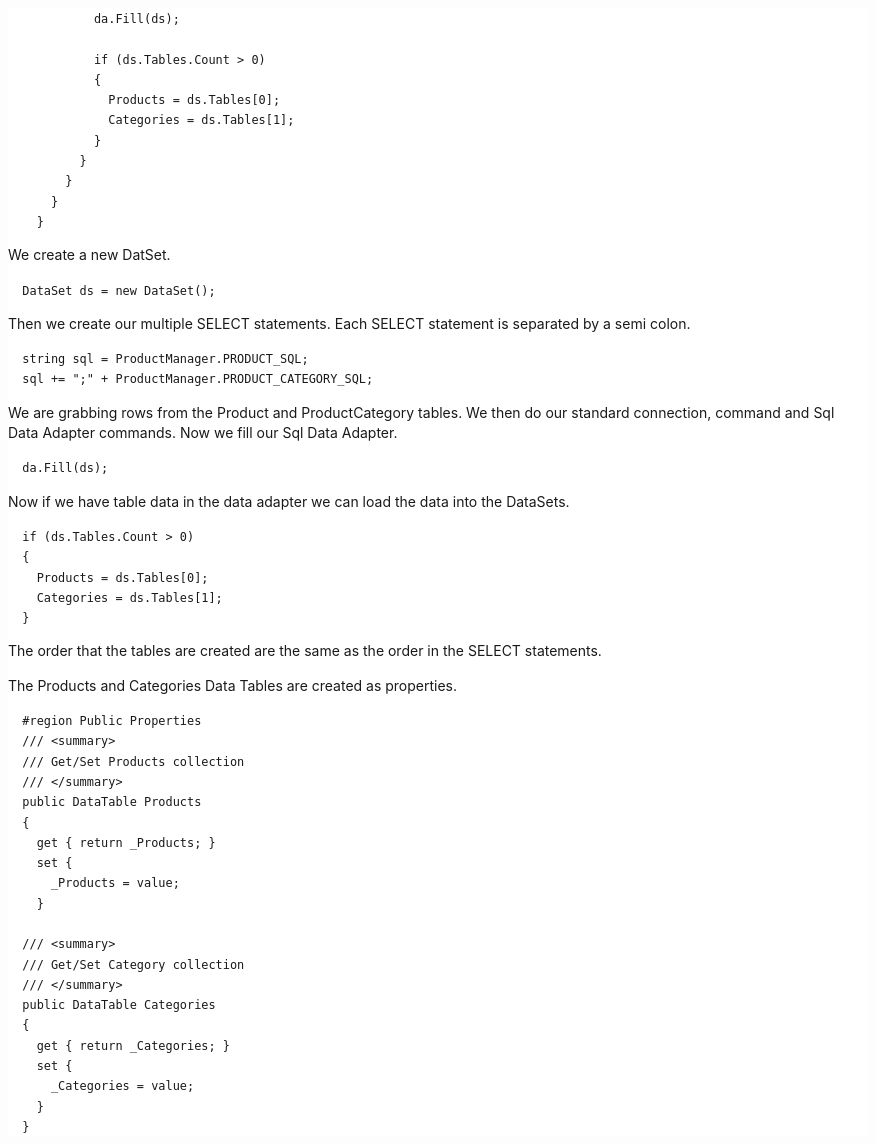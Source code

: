 ```
            da.Fill(ds);

            if (ds.Tables.Count > 0)
            {
              Products = ds.Tables[0];
              Categories = ds.Tables[1];
            }
          }
        }
      }
    }
```

We create a new DatSet.

```
  DataSet ds = new DataSet();
```

Then we create our multiple SELECT statements. Each SELECT statement is separated by a semi colon.

```
  string sql = ProductManager.PRODUCT_SQL;
  sql += ";" + ProductManager.PRODUCT_CATEGORY_SQL;
```

We are grabbing rows from the Product and ProductCategory tables. We then do our standard connection, command and Sql Data Adapter commands. Now we fill our Sql Data Adapter.

```
  da.Fill(ds);
```

Now if we have table data in the data adapter we can load the data into the DataSets.

```
  if (ds.Tables.Count > 0)
  {
    Products = ds.Tables[0];
    Categories = ds.Tables[1];
  }
```

The order that the tables are created are the same as the order in the SELECT statements.

The Products and Categories Data Tables are created as properties.

```
  #region Public Properties
  /// <summary>
  /// Get/Set Products collection
  /// </summary>
  public DataTable Products
  {
    get { return _Products; }
    set {
      _Products = value;
    }

  /// <summary>
  /// Get/Set Category collection
  /// </summary>
  public DataTable Categories
  {
    get { return _Categories; }
    set {
      _Categories = value;
    }
  }
```